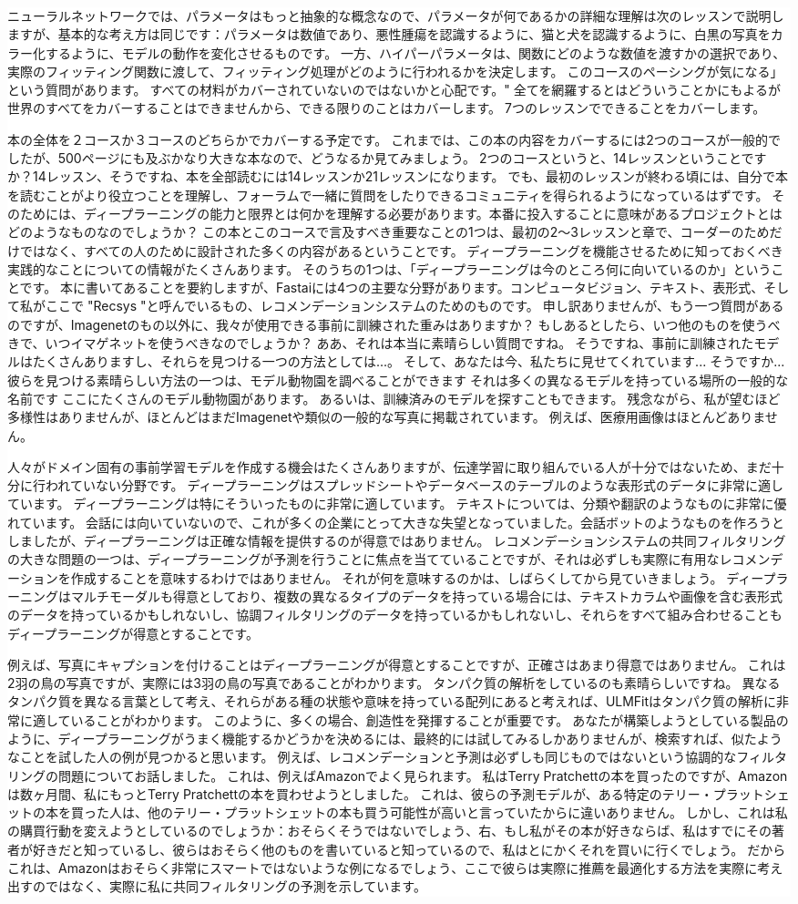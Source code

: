 ニューラルネットワークでは、パラメータはもっと抽象的な概念なので、パラメータが何であるかの詳細な理解は次のレッスンで説明しますが、基本的な考え方は同じです：パラメータは数値であり、悪性腫瘍を認識するように、猫と犬を認識するように、白黒の写真をカラー化するように、モデルの動作を変化させるものです。
一方、ハイパーパラメータは、関数にどのような数値を渡すかの選択であり、実際のフィッティング関数に渡して、フィッティング処理がどのように行われるかを決定します。
このコースのペーシングが気になる」という質問があります。
すべての材料がカバーされていないのではないかと心配です。" 全てを網羅するとはどういうことかにもよるが 
世界のすべてをカバーすることはできませんから、できる限りのことはカバーします。
7つのレッスンでできることをカバーします。


本の全体を２コースか３コースのどちらかでカバーする予定です。
これまでは、この本の内容をカバーするには2つのコースが一般的でしたが、500ページにも及ぶかなり大きな本なので、どうなるか見てみましょう。
2つのコースというと、14レッスンということですか？14レッスン、そうですね、本を全部読むには14レッスンか21レッスンになります。
でも、最初のレッスンが終わる頃には、自分で本を読むことがより役立つことを理解し、フォーラムで一緒に質問をしたりできるコミュニティを得られるようになっているはずです。
そのためには、ディープラーニングの能力と限界とは何かを理解する必要があります。本番に投入することに意味があるプロジェクトとはどのようなものなのでしょうか？
この本とこのコースで言及すべき重要なことの1つは、最初の2～3レッスンと章で、コーダーのためだけではなく、すべての人のために設計された多くの内容があるということです。
ディープラーニングを機能させるために知っておくべき実践的なことについての情報がたくさんあります。
そのうちの1つは、「ディープラーニングは今のところ何に向いているのか」ということです。
本に書いてあることを要約しますが、Fastaiには4つの主要な分野があります。コンピュータビジョン、テキスト、表形式、そして私がここで "Recsys "と呼んでいるもの、レコメンデーションシステムのためのものです。 
申し訳ありませんが、もう一つ質問があるのですが、Imagenetのもの以外に、我々が使用できる事前に訓練された重みはありますか？ 
もしあるとしたら、いつ他のものを使うべきで、いつイマゲネットを使うべきなのでしょうか？
ああ、それは本当に素晴らしい質問ですね。
そうですね、事前に訓練されたモデルはたくさんありますし、それらを見つける一つの方法としては...。
そして、あなたは今、私たちに見せてくれています... 
そうですか... 
彼らを見つける素晴らしい方法の一つは、モデル動物園を調べることができます それは多くの異なるモデルを持っている場所の一般的な名前です 
ここにたくさんのモデル動物園があります。
あるいは、訓練済みのモデルを探すこともできます。
残念ながら、私が望むほど多様性はありませんが、ほとんどはまだImagenetや類似の一般的な写真に掲載されています。
例えば、医療用画像はほとんどありません。 


人々がドメイン固有の事前学習モデルを作成する機会はたくさんありますが、伝達学習に取り組んでいる人が十分ではないため、まだ十分に行われていない分野です。
ディープラーニングはスプレッドシートやデータベースのテーブルのような表形式のデータに非常に適しています。
ディープラーニングは特にそういったものに非常に適しています。
テキストについては、分類や翻訳のようなものに非常に優れています。
会話には向いていないので、これが多くの企業にとって大きな失望となっていました。会話ボットのようなものを作ろうとしましたが、ディープラーニングは正確な情報を提供するのが得意ではありません。
レコメンデーションシステムの共同フィルタリングの大きな問題の一つは、ディープラーニングが予測を行うことに焦点を当てていることですが、それは必ずしも実際に有用なレコメンデーションを作成することを意味するわけではありません。
それが何を意味するのかは、しばらくしてから見ていきましょう。
ディープラーニングはマルチモーダルも得意としており、複数の異なるタイプのデータを持っている場合には、テキストカラムや画像を含む表形式のデータを持っているかもしれないし、協調フィルタリングのデータを持っているかもしれないし、それらをすべて組み合わせることもディープラーニングが得意とすることです。


例えば、写真にキャプションを付けることはディープラーニングが得意とすることですが、正確さはあまり得意ではありません。
これは2羽の鳥の写真ですが、実際には3羽の鳥の写真であることがわかります。
タンパク質の解析をしているのも素晴らしいですね。
異なるタンパク質を異なる言葉として考え、それらがある種の状態や意味を持っている配列にあると考えれば、ULMFitはタンパク質の解析に非常に適していることがわかります。
このように、多くの場合、創造性を発揮することが重要です。
あなたが構築しようとしている製品のように、ディープラーニングがうまく機能するかどうかを決めるには、最終的には試してみるしかありませんが、検索すれば、似たようなことを試した人の例が見つかると思います。
例えば、レコメンデーションと予測は必ずしも同じものではないという協調的なフィルタリングの問題についてお話しました。
これは、例えばAmazonでよく見られます。
私はTerry Pratchettの本を買ったのですが、Amazonは数ヶ月間、私にもっとTerry Pratchettの本を買わせようとしました。
これは、彼らの予測モデルが、ある特定のテリー・プラットシェットの本を買った人は、他のテリー・プラットシェットの本も買う可能性が高いと言っていたからに違いありません。
しかし、これは私の購買行動を変えようとしているのでしょうか：おそらくそうではないでしょう、右、もし私がその本が好きならば、私はすでにその著者が好きだと知っているし、彼らはおそらく他のものを書いていると知っているので、私はとにかくそれを買いに行くでしょう。
だからこれは、Amazonはおそらく非常にスマートではないような例になるでしょう、ここで彼らは実際に推薦を最適化する方法を実際に考え出すのではなく、実際に私に共同フィルタリングの予測を示しています。
